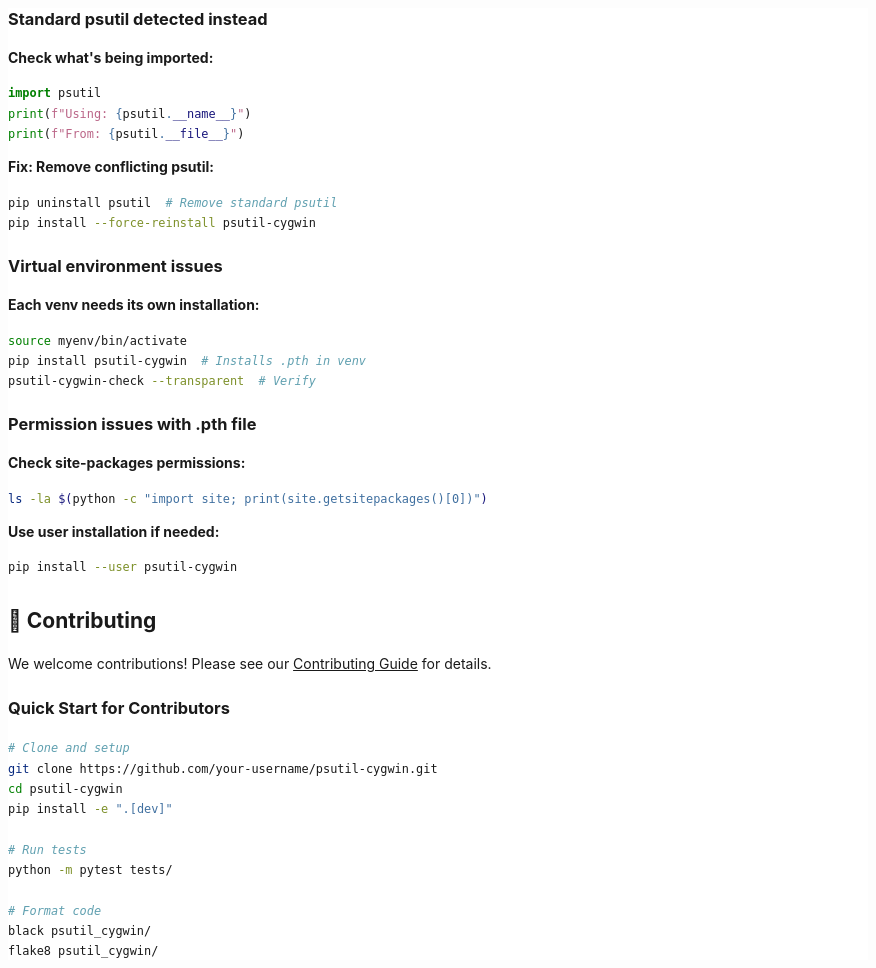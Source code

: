 ### Standard psutil detected instead

**Check what's being imported:**
```python
import psutil
print(f"Using: {psutil.__name__}")
print(f"From: {psutil.__file__}")
```

**Fix: Remove conflicting psutil:**
```bash
pip uninstall psutil  # Remove standard psutil
pip install --force-reinstall psutil-cygwin
```

### Virtual environment issues

**Each venv needs its own installation:**
```bash
source myenv/bin/activate
pip install psutil-cygwin  # Installs .pth in venv
psutil-cygwin-check --transparent  # Verify
```

### Permission issues with .pth file

**Check site-packages permissions:**
```bash
ls -la $(python -c "import site; print(site.getsitepackages()[0])")
```

**Use user installation if needed:**
```bash
pip install --user psutil-cygwin
```

## 🤝 Contributing

We welcome contributions! Please see our [Contributing Guide](CONTRIBUTING.md) for details.

### Quick Start for Contributors

```bash
# Clone and setup
git clone https://github.com/your-username/psutil-cygwin.git
cd psutil-cygwin
pip install -e ".[dev]"

# Run tests
python -m pytest tests/

# Format code
black psutil_cygwin/
flake8 psutil_cygwin/
```
